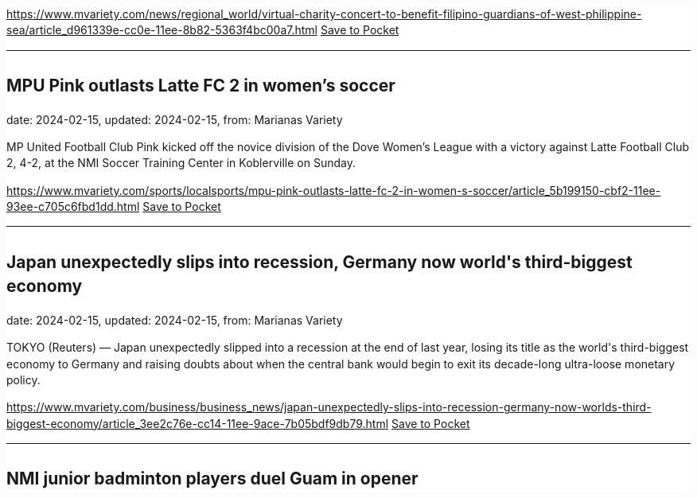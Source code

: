 <span class="feed-item-link">
<a href="https://www.mvariety.com/news/regional_world/virtual-charity-concert-to-benefit-filipino-guardians-of-west-philippine-sea/article_d961339e-cc0e-11ee-8b82-5363f4bc00a7.html">https://www.mvariety.com/news/regional_world/virtual-charity-concert-to-benefit-filipino-guardians-of-west-philippine-sea/article_d961339e-cc0e-11ee-8b82-5363f4bc00a7.html</a> <a href="https://getpocket.com/save" class="pocket-btn" data-lang="en" data-save-url="https://www.mvariety.com/news/regional_world/virtual-charity-concert-to-benefit-filipino-guardians-of-west-philippine-sea/article_d961339e-cc0e-11ee-8b82-5363f4bc00a7.html">Save to Pocket</a>
</span>

---

## MPU Pink outlasts Latte FC 2 in women’s soccer

date: 2024-02-15, updated: 2024-02-15, from: Marianas Variety

MP United Football Club Pink kicked off the novice division of the Dove Women’s League with a victory against Latte Football Club 2, 4-2, at the NMI Soccer Training Center in Koblerville on Sunday.

<span class="feed-item-link">
<a href="https://www.mvariety.com/sports/localsports/mpu-pink-outlasts-latte-fc-2-in-women-s-soccer/article_5b199150-cbf2-11ee-93ee-c705c6fbd1dd.html">https://www.mvariety.com/sports/localsports/mpu-pink-outlasts-latte-fc-2-in-women-s-soccer/article_5b199150-cbf2-11ee-93ee-c705c6fbd1dd.html</a> <a href="https://getpocket.com/save" class="pocket-btn" data-lang="en" data-save-url="https://www.mvariety.com/sports/localsports/mpu-pink-outlasts-latte-fc-2-in-women-s-soccer/article_5b199150-cbf2-11ee-93ee-c705c6fbd1dd.html">Save to Pocket</a>
</span>

---

## Japan unexpectedly slips into recession, Germany now world's third-biggest economy

date: 2024-02-15, updated: 2024-02-15, from: Marianas Variety

TOKYO (Reuters) — Japan unexpectedly slipped into a recession at the end of last year, losing its title as the world's third-biggest economy to Germany and raising doubts about when the central bank would begin to exit its decade-long ultra-loose monetary policy.

<span class="feed-item-link">
<a href="https://www.mvariety.com/business/business_news/japan-unexpectedly-slips-into-recession-germany-now-worlds-third-biggest-economy/article_3ee2c76e-cc14-11ee-9ace-7b05bdf9db79.html">https://www.mvariety.com/business/business_news/japan-unexpectedly-slips-into-recession-germany-now-worlds-third-biggest-economy/article_3ee2c76e-cc14-11ee-9ace-7b05bdf9db79.html</a> <a href="https://getpocket.com/save" class="pocket-btn" data-lang="en" data-save-url="https://www.mvariety.com/business/business_news/japan-unexpectedly-slips-into-recession-germany-now-worlds-third-biggest-economy/article_3ee2c76e-cc14-11ee-9ace-7b05bdf9db79.html">Save to Pocket</a>
</span>

---

## NMI junior badminton players duel Guam in opener
